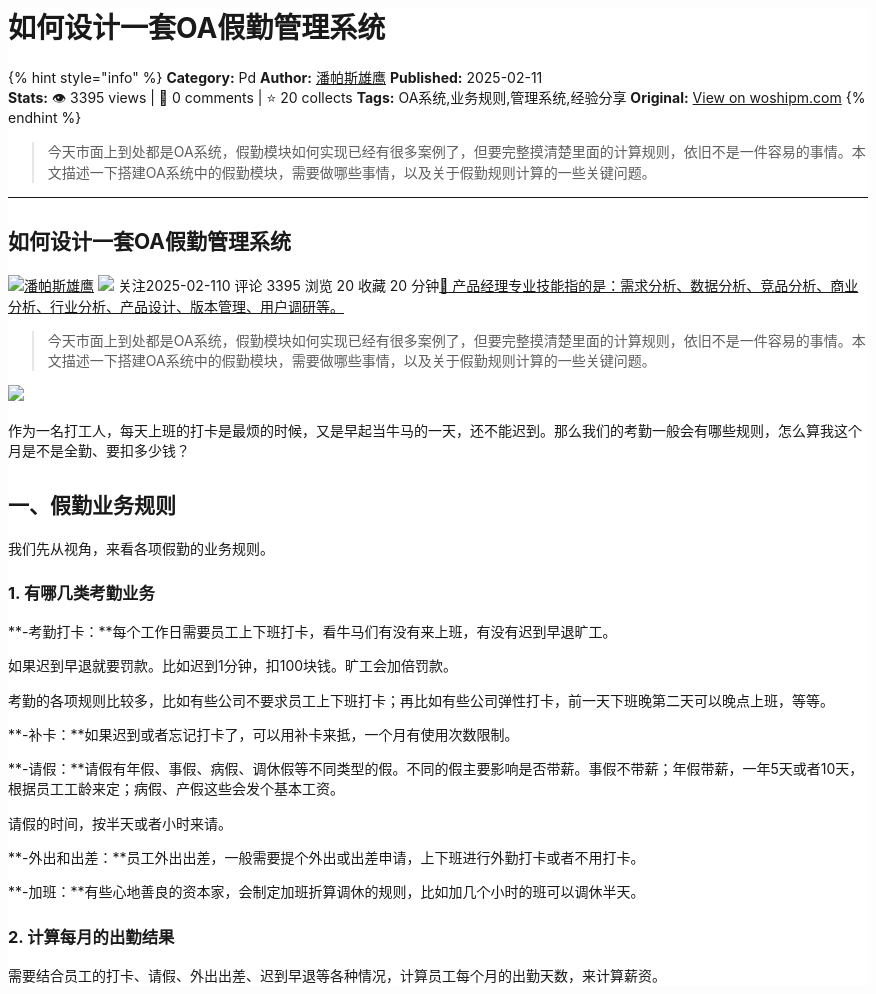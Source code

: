 # 如何设计一套OA假勤管理系统
{% hint style="info" %}
**Category:** Pd
**Author:** [潘帕斯雄鹰](https://www.woshipm.com/u/25709)
**Published:** 2025-02-11  
**Stats:** 👁️ 3395 views | 💬 0 comments | ⭐ 20 collects
**Tags:** OA系统,业务规则,管理系统,经验分享
**Original:** [View on woshipm.com](https://www.woshipm.com/pd/6177335.html)
{% endhint %}
> 今天市面上到处都是OA系统，假勤模块如何实现已经有很多案例了，但要完整摸清楚里面的计算规则，依旧不是一件容易的事情。本文描述一下搭建OA系统中的假勤模块，需要做哪些事情，以及关于假勤规则计算的一些关键问题。

---

## 如何设计一套OA假勤管理系统

[![](https://static.woshipm.com/TTW_USER_201703_20170329140258_3192.jpg?imageView2/1/w/72/h/72/q/100)](https://www.woshipm.com/u/25709)[潘帕斯雄鹰](https://www.woshipm.com/u/25709) ![](https://static.woshipm.com/tag/1121_1@2x.png) 关注2025-02-110 评论 3395 浏览 20 收藏 20 分钟[🔗 产品经理专业技能指的是：需求分析、数据分析、竞品分析、商业分析、行业分析、产品设计、版本管理、用户调研等。](https://ke.qidianla.com/courses/90pm)

> 今天市面上到处都是OA系统，假勤模块如何实现已经有很多案例了，但要完整摸清楚里面的计算规则，依旧不是一件容易的事情。本文描述一下搭建OA系统中的假勤模块，需要做哪些事情，以及关于假勤规则计算的一些关键问题。

![](https://image.woshipm.com/2023/04/13/60ef84e2-d9de-11ed-8440-00163e0b5ff3.jpg)

作为一名打工人，每天上班的打卡是最烦的时候，又是早起当牛马的一天，还不能迟到。那么我们的考勤一般会有哪些规则，怎么算我这个月是不是全勤、要扣多少钱？

## 一、假勤业务规则

我们先从视角，来看各项假勤的业务规则。

### 1\. 有哪几类考勤业务

**\-考勤打卡：**每个工作日需要员工上下班打卡，看牛马们有没有来上班，有没有迟到早退旷工。

如果迟到早退就要罚款。比如迟到1分钟，扣100块钱。旷工会加倍罚款。

考勤的各项规则比较多，比如有些公司不要求员工上下班打卡；再比如有些公司弹性打卡，前一天下班晚第二天可以晚点上班，等等。

**\-补卡：**如果迟到或者忘记打卡了，可以用补卡来抵，一个月有使用次数限制。

**\-请假：**请假有年假、事假、病假、调休假等不同类型的假。不同的假主要影响是否带薪。事假不带薪；年假带薪，一年5天或者10天，根据员工工龄来定；病假、产假这些会发个基本工资。

请假的时间，按半天或者小时来请。

**\-外出和出差：**员工外出出差，一般需要提个外出或出差申请，上下班进行外勤打卡或者不用打卡。

**\-加班：**有些心地善良的资本家，会制定加班折算调休的规则，比如加几个小时的班可以调休半天。

### 2\. 计算每月的出勤结果

需要结合员工的打卡、请假、外出出差、迟到早退等各种情况，计算员工每个月的出勤天数，来计算薪资。

